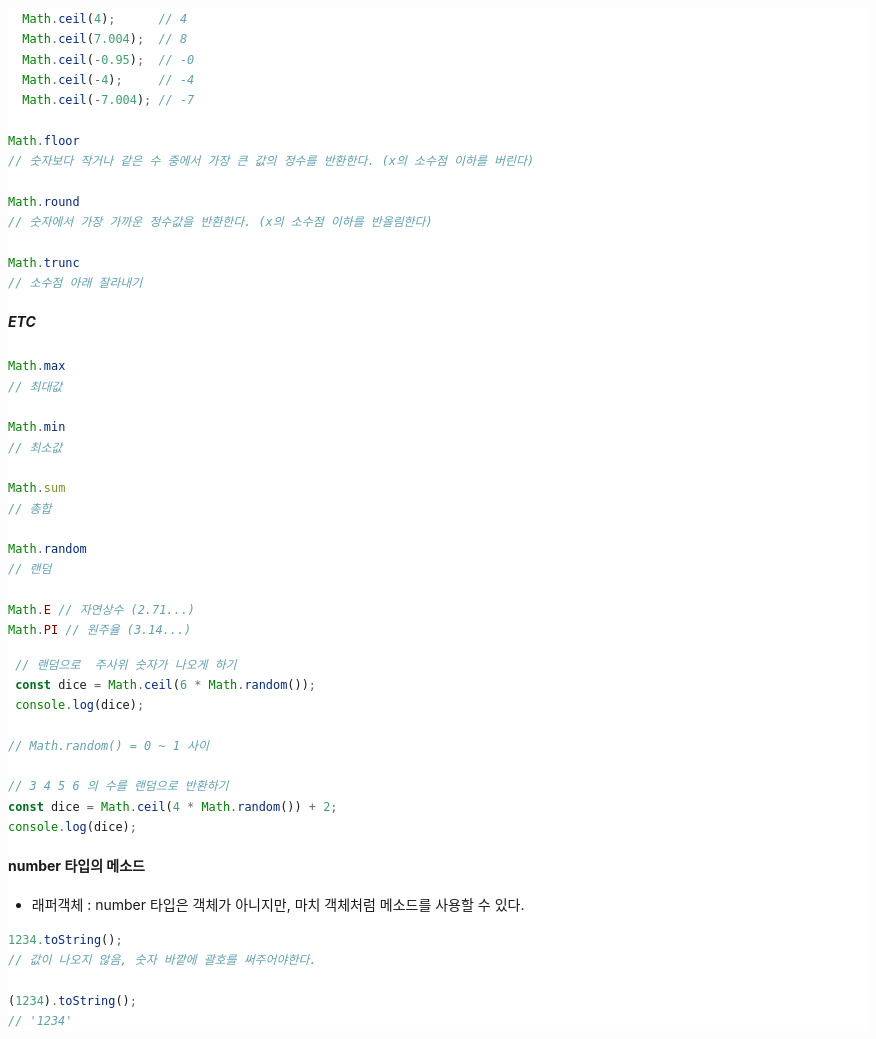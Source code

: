 ```js
  Math.ceil(4);      // 4
  Math.ceil(7.004);  // 8
  Math.ceil(-0.95);  // -0
  Math.ceil(-4);     // -4
  Math.ceil(-7.004); // -7

Math.floor 
// 숫자보다 작거나 같은 수 중에서 가장 큰 값의 정수를 반환한다. (x의 소수점 이하를 버린다)

Math.round 
// 숫자에서 가장 가까운 정수값을 반환한다. (x의 소수점 이하를 반올림한다)

Math.trunc 
// 소수점 아래 잘라내기

```
##### ETC
```js
Math.max
// 최대값

Math.min
// 최소값

Math.sum
// 총합

Math.random
// 랜덤

Math.E // 자연상수 (2.71...)
Math.PI // 원주율 (3.14...)
```

```js
 // 랜덤으로  주사위 숫자가 나오게 하기
 const dice = Math.ceil(6 * Math.random());
 console.log(dice);

// Math.random() = 0 ~ 1 사이

// 3 4 5 6 의 수를 랜덤으로 반환하기
const dice = Math.ceil(4 * Math.random()) + 2;
console.log(dice); 
```



#### number 타입의 메소드

- 래퍼객체 : number 타입은 객체가 아니지만, 마치 객체처럼 메소드를 사용할 수 있다.

```js
1234.toString(); 
// 값이 나오지 않음, 숫자 바깥에 괄호를 써주어야한다.

(1234).toString();
// '1234'
```
